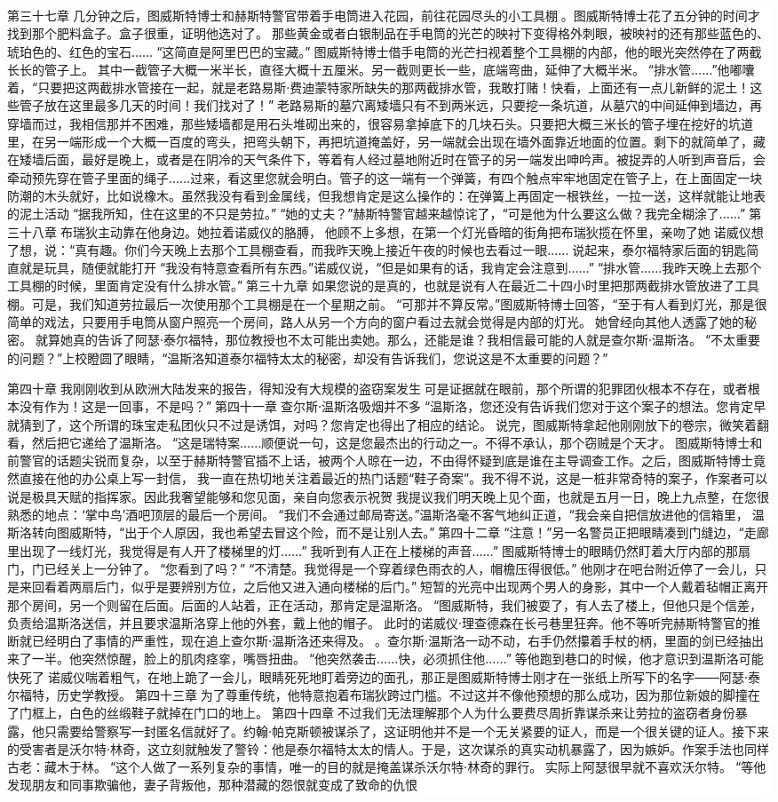 第三十七章
几分钟之后，图威斯特博士和赫斯特警官带着手电筒进入花园，前往花园尽头的小工具棚
。图威斯特博士花了五分钟的时间才找到那个肥料盒子。盒子很重，证明他选对了。
那些黄金或者白银制品在手电筒的光芒的映衬下变得格外刺眼，被映衬的还有那些蓝色的、琥珀色的、红色的宝石……
“这简直是阿里巴巴的宝藏。”
图威斯特博士借手电筒的光芒扫视着整个工具棚的内部，他的眼光突然停在了两截长长的管子上。
其中一截管子大概一米半长，直径大概十五厘米。另一截则更长一些，底端弯曲，延伸了大概半米。
“排水管……”他嘟囔着，“只要把这两截排水管接在一起，就是老路易斯·费迪蒙特家所缺失的那两截排水管，我敢打赌！快看，上面还有一点儿新鲜的泥土！这些管子放在这里最多几天的时间！我们找对了！”
老路易斯的墓穴离矮墙只有不到两米远，只要挖一条坑道，从墓穴的中间延伸到墙边，再穿墙而过，我相信那并不困难，那些矮墙都是用石头堆砌出来的，很容易拿掉底下的几块石头。只要把大概三米长的管子埋在挖好的坑道里，在另一端形成一个大概一百度的弯头，把弯头朝下，再把坑道掩盖好，另一端就会出现在墙外面靠近地面的位置。剩下的就简单了，藏在矮墙后面，最好是晚上，或者是在阴冷的天气条件下，等着有人经过墓地附近时在管子的另一端发出呻吟声。被捉弄的人听到声音后，会牵动预先穿在管子里面的绳子……过来，看这里您就会明白。管子的这一端有一个弹簧，有四个触点牢牢地固定在管子上，在上面固定一块防潮的木头就好，比如说橡木。虽然我没有看到金属线，但我想肯定是这么操作的：在弹簧上再固定一根铁丝，一拉一送，这样就能让地表的泥土活动
“据我所知，住在这里的不只是劳拉。”
“她的丈夫？”赫斯特警官越来越惊诧了，“可是他为什么要这么做？我完全糊涂了……”
第三十八章
布瑞狄主动靠在他身边。她拉着诺威仪的胳膊，
他顾不上多想，在第一个灯光昏暗的街角把布瑞狄揽在怀里，亲吻了她
诺威仪想了想，说：“真有趣。你们今天晚上去那个工具棚查看，而我昨天晚上接近午夜的时候也去看过一眼……
说起来，泰尔福特家后面的钥匙简直就是玩具，随便就能打开
“我没有特意查看所有东西。”诺威仪说，“但是如果有的话，我肯定会注意到……”
“排水管……我昨天晚上去那个工具棚的时候，里面肯定没有什么排水管。”
第三十九章
如果您说的是真的，也就是说有人在最近二十四小时里把那两截排水管放进了工具棚。可是，我们知道劳拉最后一次使用那个工具棚是在一个星期之前。
“可那并不算反常。”图威斯特博士回答，“至于有人看到灯光，那是很简单的戏法，只要用手电筒从窗户照亮一个房间，路人从另一个方向的窗户看过去就会觉得是内部的灯光。
她曾经向其他人透露了她的秘密。
就算她真的告诉了阿瑟·泰尔福特，那位教授也不太可能出卖她。那么，还能是谁？我相信最可能的人就是查尔斯·温斯洛。
“不太重要的问题？”上校瞪圆了眼睛，“温斯洛知道泰尔福特太太的秘密，却没有告诉我们，您说这是不太重要的问题？”
  
第四十章
我刚刚收到从欧洲大陆发来的报告，得知没有大规模的盗窃案发生
可是证据就在眼前，那个所谓的犯罪团伙根本不存在，或者根本没有作为！这是一回事，不是吗？”
第四十一章
查尔斯·温斯洛吸烟并不多
“温斯洛，您还没有告诉我们您对于这个案子的想法。您肯定早就猜到了，这个所谓的珠宝走私团伙只不过是诱饵，对吗？您肯定也得出了相应的结论。
说完，图威斯特拿起他刚刚放下的卷宗，微笑着翻看，然后把它递给了温斯洛。
“这是瑞特案……顺便说一句，这是您最杰出的行动之一。不得不承认，那个窃贼是个天才。
图威斯特博士和前警官的话题尖锐而复杂，以至于赫斯特警官插不上话，被两个人晾在一边，不由得怀疑到底是谁在主导调查工作。之后，图威斯特博士竟然直接在他的办公桌上写一封信，
我一直在热切地关注着最近的热门话题“鞋子奇案”。我不得不说，这是一桩非常奇特的案子，作案者可以说是极具天赋的指挥家。因此我奢望能够和您见面，亲自向您表示祝贺
我提议我们明天晚上见个面，也就是五月一日，晚上九点整，在您很熟悉的地点：‘掌中鸟’酒吧顶层的最后一个房间。
“我们不会通过邮局寄送。”温斯洛毫不客气地纠正道，“我会亲自把信放进他的信箱里，
温斯洛转向图威斯特，“出于个人原因，我也希望去冒这个险，而不是让别人去。”
第四十二章
“注意！”另一名警员正把眼睛凑到门缝边，“走廊里出现了一线灯光，我觉得是有人开了楼梯里的灯……”
我听到有人正在上楼梯的声音……”
图威斯特博士的眼睛仍然盯着大厅内部的那扇门，门已经关上一分钟了。
“您看到了吗？”
“不清楚。我觉得是一个穿着绿色雨衣的人，帽檐压得很低。”
他刚才在吧台附近停了一会儿，只是来回看着两扇后门，似乎是要辨别方位，之后他又进入通向楼梯的后门。”
短暂的光亮中出现两个男人的身影，其中一个人戴着毡帽正离开那个房间，另一个则留在后面。后面的人站着，正在活动，那肯定是温斯洛。
“图威斯特，我们被耍了，有人去了楼上，但他只是个信差，负责给温斯洛送信，并且要求温斯洛穿上他的外套，戴上他的帽子。
此时的诺威仪·理查德森在长弓巷里狂奔。他不等听完赫斯特警官的推断就已经明白了事情的严重性，现在追上查尔斯·温斯洛还来得及。
。查尔斯·温斯洛一动不动，右手仍然攥着手杖的柄，里面的剑已经抽出来了一半。他突然惊醒，脸上的肌肉痉挛，嘴唇扭曲。
“他突然袭击……快，必须抓住他……”
等他跑到巷口的时候，他才意识到温斯洛可能快死了
诺威仪喘着粗气，在地上跪了一会儿，眼睛死死地盯着旁边的面孔，那正是图威斯特博士刚才在一张纸上所写下的名字——阿瑟·泰尔福特，历史学教授。
第四十三章
为了尊重传统，他特意抱着布瑞狄跨过门槛。不过这并不像他预想的那么成功，因为那位新娘的脚撞在了门框上，白色的丝缎鞋子就掉在门口的地上。
第四十四章
不过我们无法理解那个人为什么要费尽周折靠谋杀来让劳拉的盗窃者身份暴露，他只需要给警察写一封匿名信就好了。约翰·帕克斯顿被谋杀了，这证明他并不是一个无关紧要的证人，而是一个很关键的证人。接下来的受害者是沃尔特·林奇，这立刻就触发了警铃：他是泰尔福特太太的情人。于是，这次谋杀的真实动机暴露了，因为嫉妒。作案手法也同样古老：藏木于林。
“这个人做了一系列复杂的事情，唯一的目的就是掩盖谋杀沃尔特·林奇的罪行。
实际上阿瑟很早就不喜欢沃尔特。
“等他发现朋友和同事欺骗他，妻子背叛他，那种潜藏的怨恨就变成了致命的仇恨